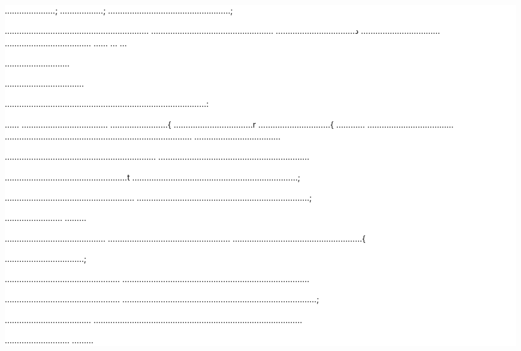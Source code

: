 …………………;
………………;
……………………………………………;

……………………………………………………
……………………………………………
……………………………د
……………………………
………………………………
……
…
…

………………………

……………………………

…………………………………………………………………………:

……
………………………………
……………………{
……………………………r
…………………………{
…………
………………………………
……………………………………………………………………
………………………………

………………………………………………………
………………………………………………………

……………………………………………t
……………………………………………………………;

………………………………………………
………………………………………………………………;

……………………
………

……………………………………
……………………………………………
………………………………………………{

……………………………;

…………………………………………
……………………………………………………………………

…………………………………………
………………………………………………………………………;

………………………………
……………………………………………………………………………

………………………
………
